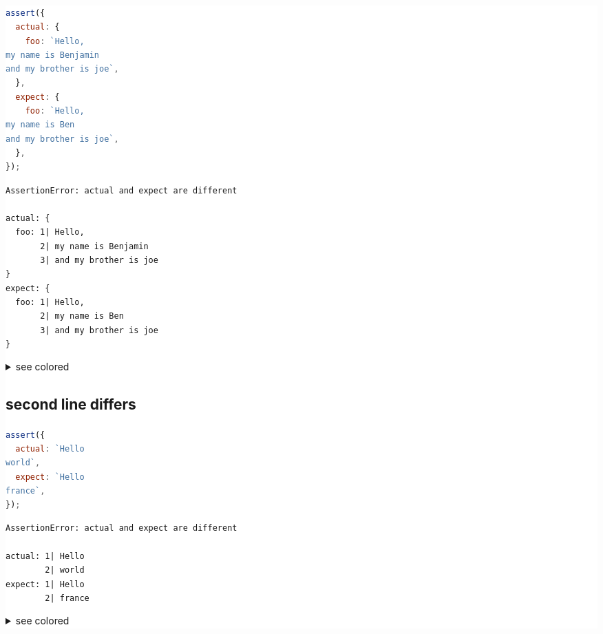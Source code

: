 ```js
assert({
  actual: {
    foo: `Hello,
my name is Benjamin
and my brother is joe`,
  },
  expect: {
    foo: `Hello,
my name is Ben
and my brother is joe`,
  },
});
```

```console
AssertionError: actual and expect are different

actual: {
  foo: 1| Hello,
       2| my name is Benjamin
       3| and my brother is joe
}
expect: {
  foo: 1| Hello,
       2| my name is Ben
       3| and my brother is joe
}
```

<details><summary>see colored</summary></details>


## second line differs

```js
assert({
  actual: `Hello
world`,
  expect: `Hello
france`,
});
```

```console
AssertionError: actual and expect are different

actual: 1| Hello
        2| world
expect: 1| Hello
        2| france
```

<details><summary>see colored</summary></details>
